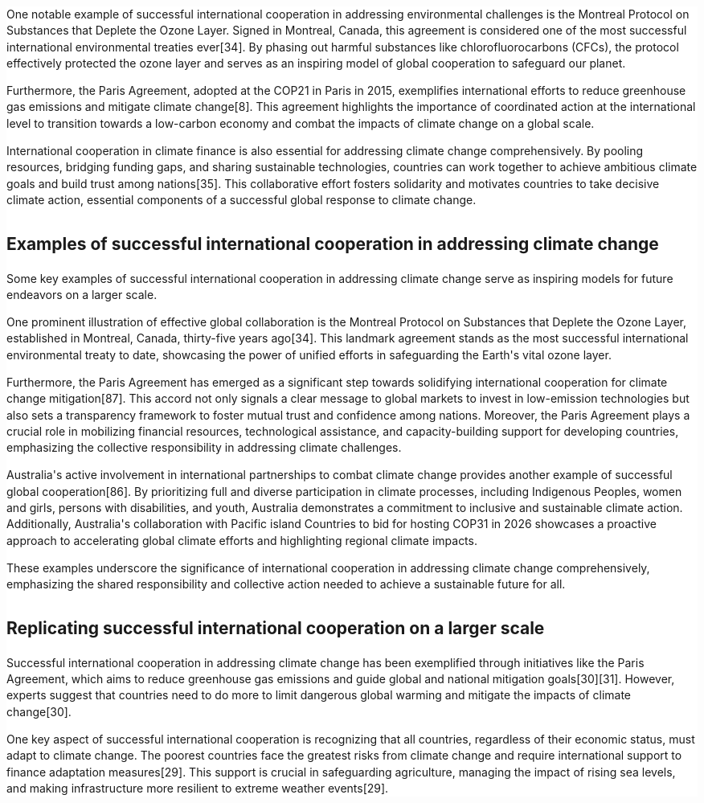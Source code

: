One notable example of successful international cooperation in addressing environmental challenges is the Montreal Protocol on Substances that Deplete the Ozone Layer. Signed in Montreal, Canada, this agreement is considered one of the most successful international environmental treaties ever[34]. By phasing out harmful substances like chlorofluorocarbons (CFCs), the protocol effectively protected the ozone layer and serves as an inspiring model of global cooperation to safeguard our planet.

Furthermore, the Paris Agreement, adopted at the COP21 in Paris in 2015, exemplifies international efforts to reduce greenhouse gas emissions and mitigate climate change[8]. This agreement highlights the importance of coordinated action at the international level to transition towards a low-carbon economy and combat the impacts of climate change on a global scale.

International cooperation in climate finance is also essential for addressing climate change comprehensively. By pooling resources, bridging funding gaps, and sharing sustainable technologies, countries can work together to achieve ambitious climate goals and build trust among nations[35]. This collaborative effort fosters solidarity and motivates countries to take decisive climate action, essential components of a successful global response to climate change.
## Examples of successful international cooperation in addressing climate change
Some key examples of successful international cooperation in addressing climate change serve as inspiring models for future endeavors on a larger scale.

One prominent illustration of effective global collaboration is the Montreal Protocol on Substances that Deplete the Ozone Layer, established in Montreal, Canada, thirty-five years ago[34]. This landmark agreement stands as the most successful international environmental treaty to date, showcasing the power of unified efforts in safeguarding the Earth's vital ozone layer.

Furthermore, the Paris Agreement has emerged as a significant step towards solidifying international cooperation for climate change mitigation[87]. This accord not only signals a clear message to global markets to invest in low-emission technologies but also sets a transparency framework to foster mutual trust and confidence among nations. Moreover, the Paris Agreement plays a crucial role in mobilizing financial resources, technological assistance, and capacity-building support for developing countries, emphasizing the collective responsibility in addressing climate challenges.

Australia's active involvement in international partnerships to combat climate change provides another example of successful global cooperation[86]. By prioritizing full and diverse participation in climate processes, including Indigenous Peoples, women and girls, persons with disabilities, and youth, Australia demonstrates a commitment to inclusive and sustainable climate action. Additionally, Australia's collaboration with Pacific island Countries to bid for hosting COP31 in 2026 showcases a proactive approach to accelerating global climate efforts and highlighting regional climate impacts.

These examples underscore the significance of international cooperation in addressing climate change comprehensively, emphasizing the shared responsibility and collective action needed to achieve a sustainable future for all.
## Replicating successful international cooperation on a larger scale
Successful international cooperation in addressing climate change has been exemplified through initiatives like the Paris Agreement, which aims to reduce greenhouse gas emissions and guide global and national mitigation goals[30][31]. However, experts suggest that countries need to do more to limit dangerous global warming and mitigate the impacts of climate change[30].

One key aspect of successful international cooperation is recognizing that all countries, regardless of their economic status, must adapt to climate change. The poorest countries face the greatest risks from climate change and require international support to finance adaptation measures[29]. This support is crucial in safeguarding agriculture, managing the impact of rising sea levels, and making infrastructure more resilient to extreme weather events[29].
